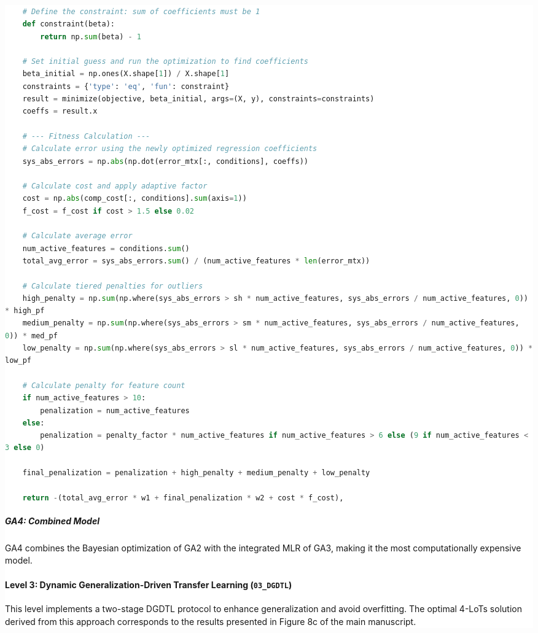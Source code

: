 ``` python
    # Define the constraint: sum of coefficients must be 1
    def constraint(beta):
        return np.sum(beta) - 1

    # Set initial guess and run the optimization to find coefficients
    beta_initial = np.ones(X.shape[1]) / X.shape[1]
    constraints = {'type': 'eq', 'fun': constraint}
    result = minimize(objective, beta_initial, args=(X, y), constraints=constraints)
    coeffs = result.x

    # --- Fitness Calculation ---
    # Calculate error using the newly optimized regression coefficients
    sys_abs_errors = np.abs(np.dot(error_mtx[:, conditions], coeffs))

    # Calculate cost and apply adaptive factor
    cost = np.abs(comp_cost[:, conditions].sum(axis=1))
    f_cost = f_cost if cost > 1.5 else 0.02

    # Calculate average error
    num_active_features = conditions.sum()
    total_avg_error = sys_abs_errors.sum() / (num_active_features * len(error_mtx))

    # Calculate tiered penalties for outliers
    high_penalty = np.sum(np.where(sys_abs_errors > sh * num_active_features, sys_abs_errors / num_active_features, 0)) * high_pf
    medium_penalty = np.sum(np.where(sys_abs_errors > sm * num_active_features, sys_abs_errors / num_active_features, 0)) * med_pf
    low_penalty = np.sum(np.where(sys_abs_errors > sl * num_active_features, sys_abs_errors / num_active_features, 0)) * low_pf

    # Calculate penalty for feature count
    if num_active_features > 10:
        penalization = num_active_features
    else:
        penalization = penalty_factor * num_active_features if num_active_features > 6 else (9 if num_active_features < 3 else 0)

    final_penalization = penalization + high_penalty + medium_penalty + low_penalty

    return -(total_avg_error * w1 + final_penalization * w2 + cost * f_cost),
```

##### **GA4: Combined Model**

GA4 combines the Bayesian optimization of GA2 with the integrated MLR of
GA3, making it the most computationally expensive model.

#### **Level 3: Dynamic Generalization-Driven Transfer Learning (`03_DGDTL`)**

This level implements a two-stage DGDTL protocol to enhance
generalization and avoid overfitting. The optimal 4-LoTs solution
derived from this approach corresponds to the results presented in
Figure 8c of the main manuscript.
